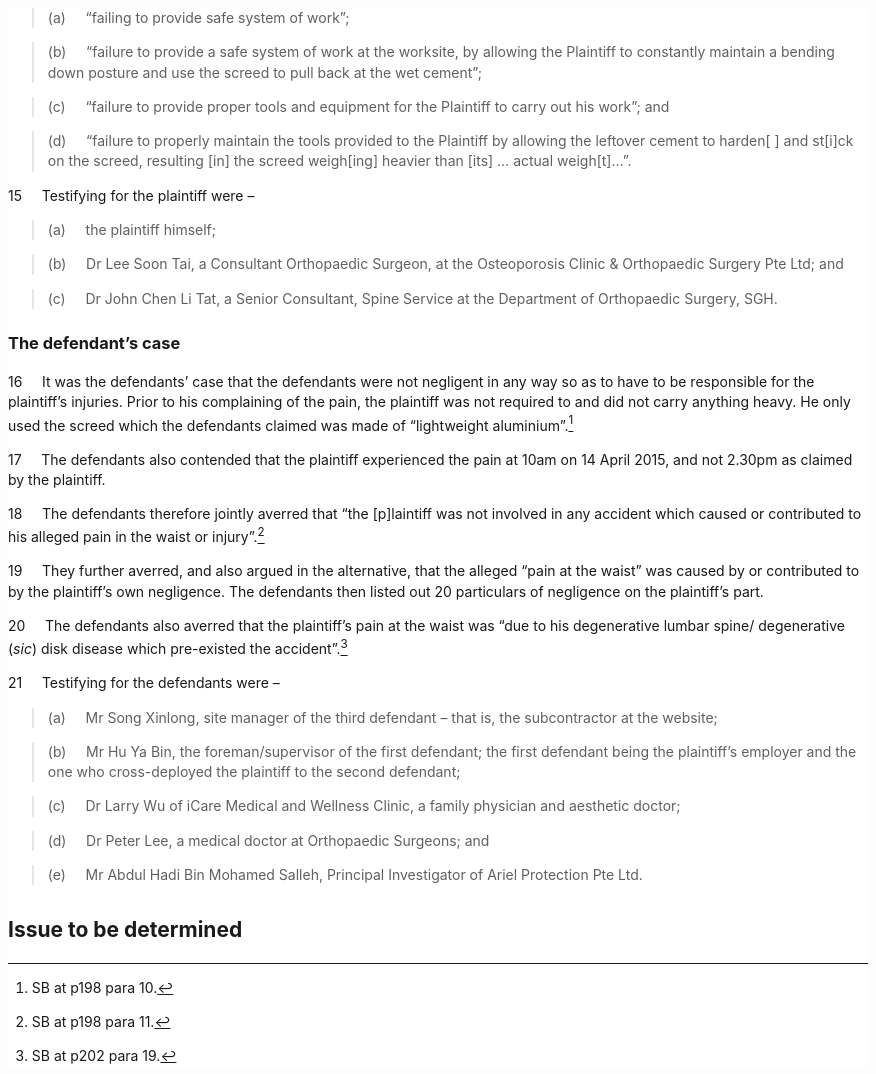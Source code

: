 > (a)     “failing to provide safe system of work”;

> (b)     “failure to provide a safe system of work at the worksite, by allowing the Plaintiff to constantly maintain a bending down posture and use the screed to pull back at the wet cement”;

> (c)     “failure to provide proper tools and equipment for the Plaintiff to carry out his work”; and

> (d)     “failure to properly maintain the tools provided to the Plaintiff by allowing the leftover cement to harden\[ \] and st\[i\]ck on the screed, resulting \[in\] the screed weigh\[ing\] heavier than \[its\] … actual weigh\[t\]…”.

15     Testifying for the plaintiff were –

> (a)     the plaintiff himself;

> (b)     Dr Lee Soon Tai, a Consultant Orthopaedic Surgeon, at the Osteoporosis Clinic & Orthopaedic Surgery Pte Ltd; and

> (c)     Dr John Chen Li Tat, a Senior Consultant, Spine Service at the Department of Orthopaedic Surgery, SGH.

### The defendant’s case

16     It was the defendants’ case that the defendants were not negligent in any way so as to have to be responsible for the plaintiff’s injuries. Prior to his complaining of the pain, the plaintiff was not required to and did not carry anything heavy. He only used the screed which the defendants claimed was made of “lightweight aluminium”.[^13]

17     The defendants also contended that the plaintiff experienced the pain at 10am on 14 April 2015, and not 2.30pm as claimed by the plaintiff.

18     The defendants therefore jointly averred that “the \[p\]laintiff was not involved in any accident which caused or contributed to his alleged pain in the waist or injury”.[^14]

19     They further averred, and also argued in the alternative, that the alleged “pain at the waist” was caused by or contributed to by the plaintiff’s own negligence. The defendants then listed out 20 particulars of negligence on the plaintiff’s part.

20     The defendants also averred that the plaintiff’s pain at the waist was “due to his degenerative lumbar spine/ degenerative (_sic_) disk disease which pre-existed the accident”.[^15]

21     Testifying for the defendants were –

> (a)     Mr Song Xinlong, site manager of the third defendant – that is, the subcontractor at the website;

> (b)     Mr Hu Ya Bin, the foreman/supervisor of the first defendant; the first defendant being the plaintiff’s employer and the one who cross-deployed the plaintiff to the second defendant;

> (c)     Dr Larry Wu of iCare Medical and Wellness Clinic, a family physician and aesthetic doctor;

> (d)     Dr Peter Lee, a medical doctor at Orthopaedic Surgeons; and

> (e)     Mr Abdul Hadi Bin Mohamed Salleh, Principal Investigator of Ariel Protection Pte Ltd.

## Issue to be determined


[^1]: References shall be made to the following bundles and as follows:Set Down Bundle SBBundle of Affidavit of Evidence-In-ChiefBFAgreed Bundle of DocumentsABPlaintiff’s Opening StatementPSDefendant’s Opening StatementDSPlaintiff’s Bundle of DocumentsPDPlaintiff’s Bundle of Authorities(Vol 1)1PA(Vol 2)2PAPlaintiff’s Supplementary Bundle of Authorities3PAPlaintiff’s Second Supplementary Bundle of Authorities4PAPlaintiff’s Bundle of Authorities (for Closing Submissions)5PADefendant’s Bundle of DocumentsDDDefendant’s Bundle of AuthoritiesDANotes of Evidence {date}NE {date} Plaintiff’s Closing SubmissionsPCSPlaintiff’s Reply SubmissionsPRSFirst to fourth defendants’ (Closing) SubmissionsDCSFirst to fourth defendants’ Reply SubmissionsDRS
[^2]: AB at pp76-78.
[^3]: BF at p4 para 9.
[^4]: SB at p121 para 7.
[^5]: SB at pp120-195.
[^6]: SB at p122 para 8.
[^7]: _Ibid._.
[^8]: NE {20 January 2020} at p45 lines 26-28.
[^9]: _Supra._ at footnote 4.
[^10]: SB at p122 para 9 to p129.
[^11]: SB at p133 para 10 to p136.
[^12]: PS at p6 paragraph 15.
[^13]: SB at p198 para 10.
[^14]: SB at p198 para 11.
[^15]: SB at p202 para 19.
[^16]: SB at p122_ff_ para 9.
[^17]: _Ibid._.
[^18]: SB at p133_ff_ para 10.
[^19]: BF at p4 para 3.
[^20]: SB at p136.
[^21]: NE{30 June 2020} at p5 lines 26-29.
[^22]: DCS at p33 para 168.
[^23]: _Supra_ at para 26.
[^24]: PCS at pp82-89.
[^25]: _Supra_ at para 14.
[^26]: PCS at pp90-92, para 148.
[^27]: PCS at p103 para 166.
[^28]: PCS at p107_ff_.
[^29]: PCS at p108 para 178.
[^30]: BF at p167.
[^31]: NE {20 January 2020} at p 37 lines 20-27.
[^32]: NE {20 January 2020} at p28, lines 23-32; at p29 lines 1-10.
[^33]: PCS at p37 para 58.
[^34]: PCS at p29 para 48.
[^35]: BF at p4 para 8.
[^36]: BF at p3 para 7.
[^37]: PS at p6 paragraph 15(b).
[^38]: NE {30 June 2020} at p32 lines 3-5.
[^39]: PCS at p30 para 49.
[^40]: PCS at p34.
[^41]: BF at p4 para 9.
[^42]: NE {29 June 2020} at p56 lines 24-29.
[^43]: AB at p97.
[^44]: AB at p98.
[^45]: AB at p99.
[^46]: _Ibid._.
[^47]: NE {20 January 2020} at p72 line 20.
[^48]: AB at p97.
[^49]: AD at p97.
[^50]: _Supra_ at para 53.